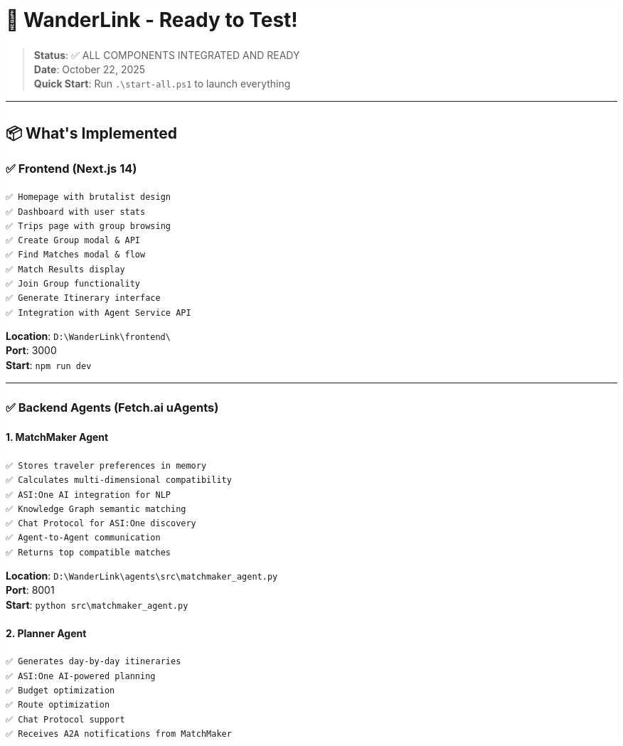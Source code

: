 # 🎯 WanderLink - Ready to Test!

> **Status**: ✅ ALL COMPONENTS INTEGRATED AND READY  
> **Date**: October 22, 2025  
> **Quick Start**: Run `.\start-all.ps1` to launch everything

---

## 📦 What's Implemented

### ✅ **Frontend (Next.js 14)**
```
✅ Homepage with brutalist design
✅ Dashboard with user stats
✅ Trips page with group browsing
✅ Create Group modal & API
✅ Find Matches modal & flow
✅ Match Results display
✅ Join Group functionality
✅ Generate Itinerary interface
✅ Integration with Agent Service API
```

**Location**: `D:\WanderLink\frontend\`  
**Port**: 3000  
**Start**: `npm run dev`

---

### ✅ **Backend Agents (Fetch.ai uAgents)**

#### **1. MatchMaker Agent**
```
✅ Stores traveler preferences in memory
✅ Calculates multi-dimensional compatibility
✅ ASI:One AI integration for NLP
✅ Knowledge Graph semantic matching
✅ Chat Protocol for ASI:One discovery
✅ Agent-to-Agent communication
✅ Returns top compatible matches
```

**Location**: `D:\WanderLink\agents\src\matchmaker_agent.py`  
**Port**: 8001  
**Start**: `python src\matchmaker_agent.py`

#### **2. Planner Agent**
```
✅ Generates day-by-day itineraries
✅ ASI:One AI-powered planning
✅ Budget optimization
✅ Route optimization
✅ Chat Protocol support
✅ Receives A2A notifications from MatchMaker
```
